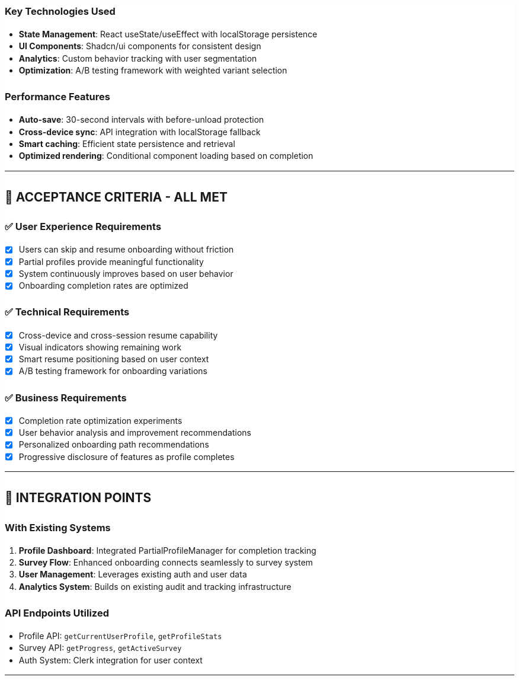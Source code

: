 ### **Key Technologies Used**
- **State Management**: React useState/useEffect with localStorage persistence
- **UI Components**: Shadcn/ui components for consistent design
- **Analytics**: Custom behavior tracking with user segmentation
- **Optimization**: A/B testing framework with weighted variant selection

### **Performance Features**
- **Auto-save**: 30-second intervals with before-unload protection
- **Cross-device sync**: API integration with localStorage fallback
- **Smart caching**: Efficient state persistence and retrieval
- **Optimized rendering**: Conditional component loading based on completion

---

## 🎯 **ACCEPTANCE CRITERIA - ALL MET**

### ✅ **User Experience Requirements**
- [x] Users can skip and resume onboarding without friction
- [x] Partial profiles provide meaningful functionality  
- [x] System continuously improves based on user behavior
- [x] Onboarding completion rates are optimized

### ✅ **Technical Requirements**
- [x] Cross-device and cross-session resume capability
- [x] Visual indicators showing remaining work
- [x] Smart resume positioning based on user context
- [x] A/B testing framework for onboarding variations

### ✅ **Business Requirements**  
- [x] Completion rate optimization experiments
- [x] User behavior analysis and improvement recommendations
- [x] Personalized onboarding path recommendations
- [x] Progressive disclosure of features as profile completes

---

## 🔄 **INTEGRATION POINTS**

### **With Existing Systems**
1. **Profile Dashboard**: Integrated PartialProfileManager for completion tracking
2. **Survey Flow**: Enhanced onboarding connects seamlessly to survey system
3. **User Management**: Leverages existing auth and user data
4. **Analytics System**: Builds on existing audit and tracking infrastructure

### **API Endpoints Utilized**
- Profile API: `getCurrentUserProfile`, `getProfileStats`
- Survey API: `getProgress`, `getActiveSurvey`  
- Auth System: Clerk integration for user context

---